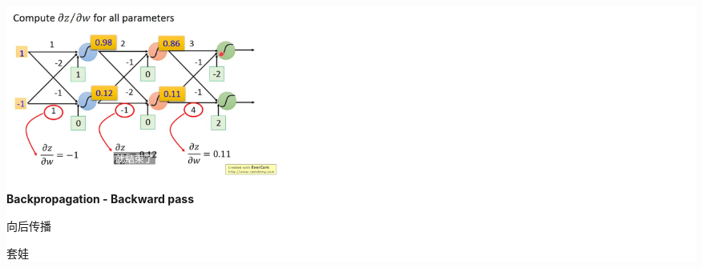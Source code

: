 <img src="李宏毅机器学习笔记.assets/image-20211108111159475.png" alt="image-20211108111159475" style="zoom:33%;" />

**Backpropagation - Backward pass**

向后传播

套娃
